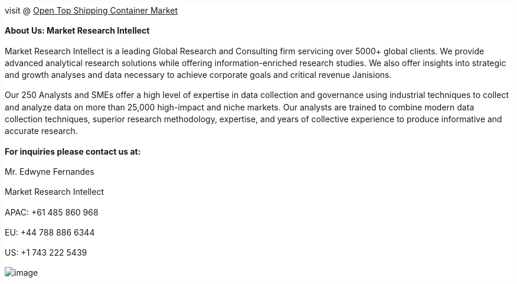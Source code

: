 visit&nbsp;@</strong>&nbsp;</span><span class="font-[700]"><a href="https://www.marketresearchintellect.com/product/open-top-shipping-container-market/?utm_source=Linkedin&utm_medium=016" target="_blank" data-tracking-control-name="article-ssr-frontend-pulse_little-text-block" data-tracking-will-navigate="" data-test-link="">Open Top Shipping Container Market</a></span></p><p><strong><span class="font-[700]">About Us: Market Research Intellect</span></strong></p><p><span class="">Market Research Intellect is a leading Global Research and Consulting firm servicing over 5000+ global clients. We provide advanced analytical research solutions while offering information-enriched research studies.&nbsp;</span>We also offer insights into strategic and growth analyses and data necessary to achieve corporate goals and critical revenue Janisions.</p><p><span class="">Our 250 Analysts and SMEs offer a high level of expertise in data collection and governance using industrial techniques to collect and analyze data on more than 25,000 high-impact and niche markets. Our analysts are trained to combine modern data collection techniques, superior research methodology, expertise, and years of collective experience to produce informative and accurate research.</span></p><p><strong>For inquiries please contact us at:</strong></p><p>Mr. Edwyne Fernandes</p><p>Market Research Intellect</p><p>APAC: +61 485 860 968</p><p>EU: +44 788 886 6344</p><p>US: +1 743 222 5439</p>
![image](https://github.com/user-attachments/assets/8728c37d-a14b-40a3-a2f8-887b7dee7496)
